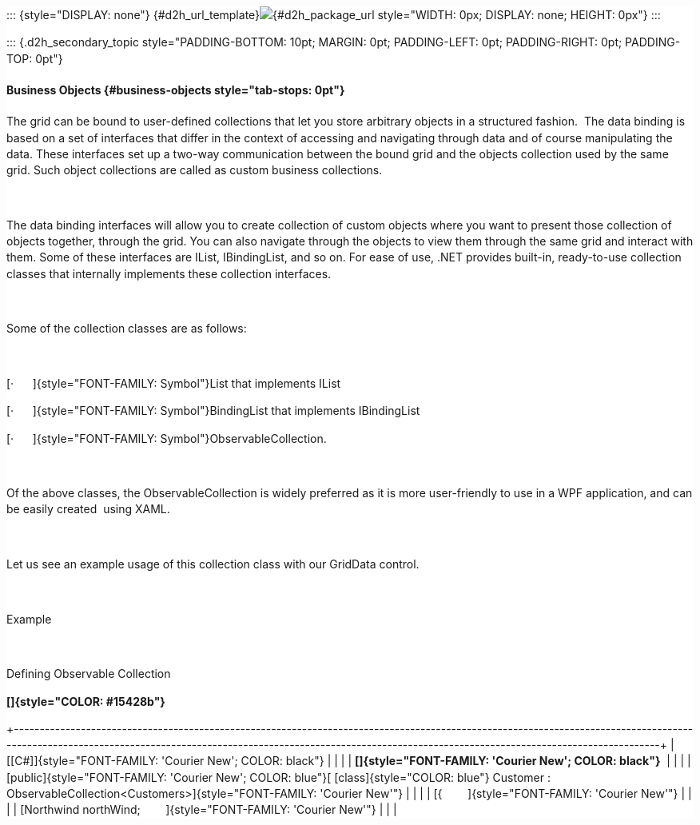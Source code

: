 ::: {style="DISPLAY: none"}
[](ms-xhelp:///?Id=d2h_url_template){#d2h_url_template}![](!package_url!){#d2h_package_url style="WIDTH: 0px; DISPLAY: none; HEIGHT: 0px"}
:::

::: {.d2h_secondary_topic style="PADDING-BOTTOM: 10pt; MARGIN: 0pt; PADDING-LEFT: 0pt; PADDING-RIGHT: 0pt; PADDING-TOP: 0pt"}
#### Business Objects {#business-objects style="tab-stops: 0pt"}

The grid can be bound to user-defined collections that let you store arbitrary objects in a structured fashion.  The data binding is based on a set of interfaces that differ in the context of accessing and navigating through data and of course manipulating the data. These interfaces set up a two-way communication between the bound grid and the objects collection used by the same grid. Such object collections are called as custom business collections.

 

The data binding interfaces will allow you to create collection of custom objects where you want to present those collection of objects together, through the grid. You can also navigate through the objects to view them through the same grid and interact with them. Some of these interfaces are IList, IBindingList, and so on. For ease of use, .NET provides built-in, ready-to-use collection classes that internally implements these collection interfaces.

 

Some of the collection classes are as follows:

 

[·      ]{style="FONT-FAMILY: Symbol"}List that implements IList

[·      ]{style="FONT-FAMILY: Symbol"}BindingList that implements IBindingList

[·      ]{style="FONT-FAMILY: Symbol"}ObservableCollection.

 

Of the above classes, the ObservableCollection is widely preferred as it is more user-friendly to use in a WPF application, and can be easily created  using XAML. 

 

Let us see an example usage of this collection class with our GridData control.

 

Example

 

Defining Observable Collection

**[]{style="COLOR: #15428b"}** 

+-------------------------------------------------------------------------------------------------------------------------------------------------------------------------------------------------------------------------------------------------------------------+
| [\[C#\]]{style="FONT-FAMILY: 'Courier New'; COLOR: black"}                                                                                                                                                                                                        |
|                                                                                                                                                                                                                                                                   |
| **[]{style="FONT-FAMILY: 'Courier New'; COLOR: black"}**                                                                                                                                                                                                          |
|                                                                                                                                                                                                                                                                   |
| [public]{style="FONT-FAMILY: 'Courier New'; COLOR: blue"}[ [class]{style="COLOR: blue"} Customer : ObservableCollection\<Customers\>]{style="FONT-FAMILY: 'Courier New'"}                                                                                         |
|                                                                                                                                                                                                                                                                   |
| [{        ]{style="FONT-FAMILY: 'Courier New'"}                                                                                                                                                                                                                   |
|                                                                                                                                                                                                                                                                   |
| [Northwind northWind;        ]{style="FONT-FAMILY: 'Courier New'"}                                                                                                                                                                                                |
|                                                                                                                                                                                                                                                                   |